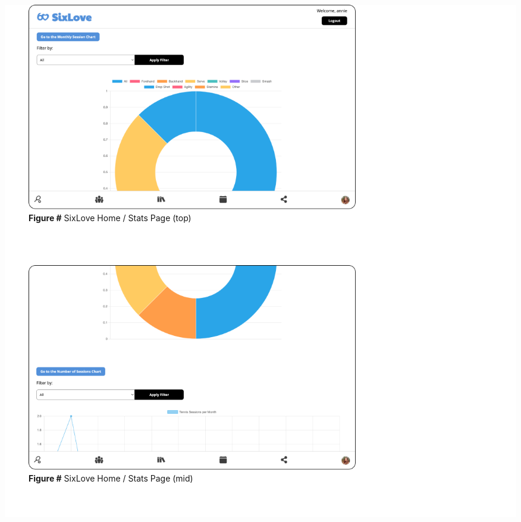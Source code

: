 <figure>
    <img width="550" title="" src="./images/home-stats-page-top.png" alt="" data-align="center">
        <figcaption><strong>Figure #</strong> SixLove Home / Stats Page (top)</figcaption>
</figure><br><br>

<figure>
    <img width="550" title="" src="./images/home-stats-page-bottom.png" alt="" data-align="center">
        <figcaption><strong>Figure #</strong> SixLove Home / Stats Page (mid) </figcaption>
</figure><br><br>
